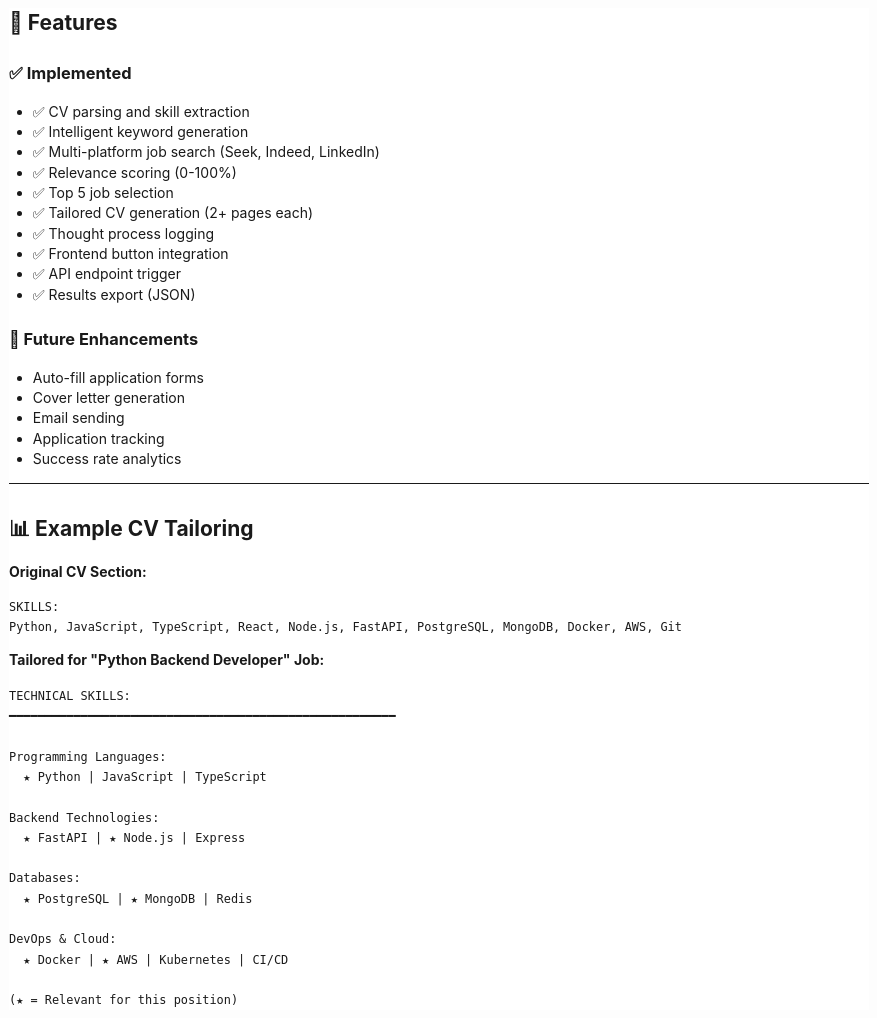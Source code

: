 
## 🎨 Features

### ✅ Implemented
- ✅ CV parsing and skill extraction
- ✅ Intelligent keyword generation
- ✅ Multi-platform job search (Seek, Indeed, LinkedIn)
- ✅ Relevance scoring (0-100%)
- ✅ Top 5 job selection
- ✅ Tailored CV generation (2+ pages each)
- ✅ Thought process logging
- ✅ Frontend button integration
- ✅ API endpoint trigger
- ✅ Results export (JSON)

### 🚧 Future Enhancements
- Auto-fill application forms
- Cover letter generation
- Email sending
- Application tracking
- Success rate analytics

---

## 📊 Example CV Tailoring

**Original CV Section:**
```
SKILLS:
Python, JavaScript, TypeScript, React, Node.js, FastAPI, PostgreSQL, MongoDB, Docker, AWS, Git
```

**Tailored for "Python Backend Developer" Job:**
```
TECHNICAL SKILLS:
━━━━━━━━━━━━━━━━━━━━━━━━━━━━━━━━━━━━━━━━━━━━━━━━━━━━━━

Programming Languages:
  ★ Python | JavaScript | TypeScript

Backend Technologies:
  ★ FastAPI | ★ Node.js | Express

Databases:
  ★ PostgreSQL | ★ MongoDB | Redis

DevOps & Cloud:
  ★ Docker | ★ AWS | Kubernetes | CI/CD

(★ = Relevant for this position)
```
